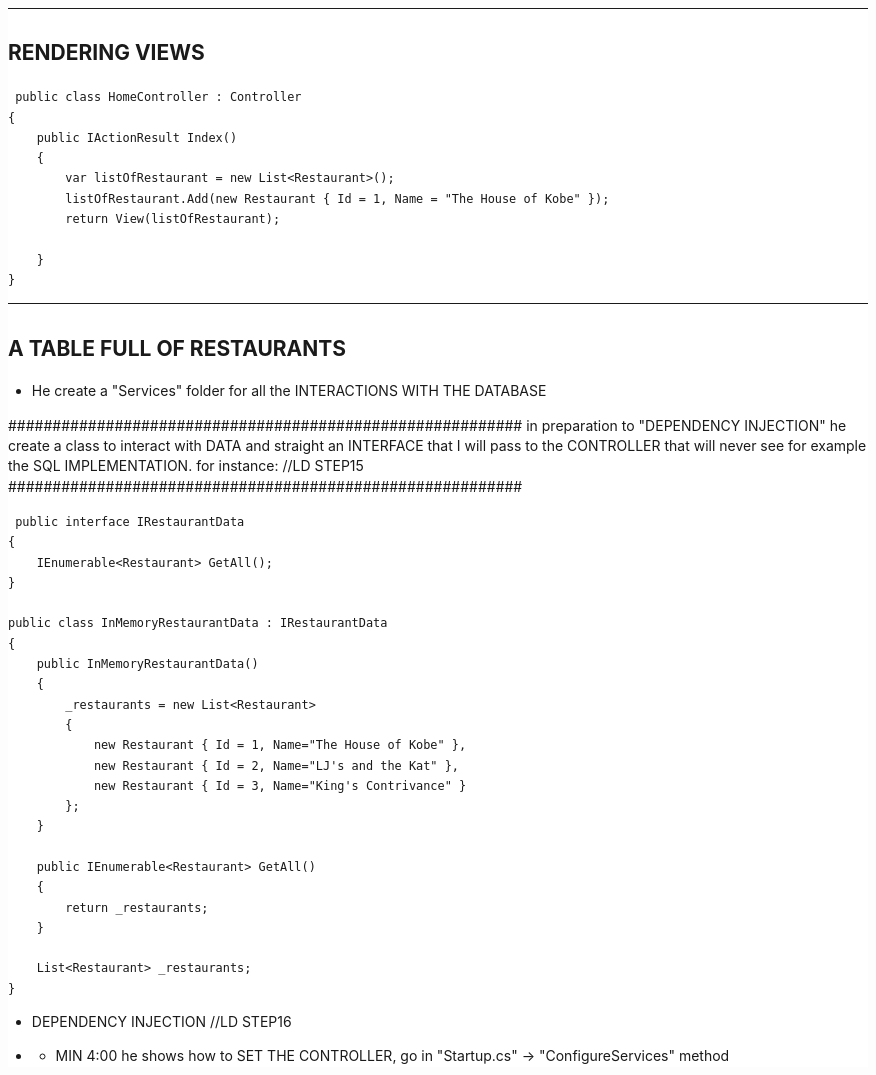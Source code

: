 -------------------------------------------------------------------------------------------
RENDERING VIEWS
-------------------------------------------------------------------------------------------

     public class HomeController : Controller
    {
        public IActionResult Index()
        {
            var listOfRestaurant = new List<Restaurant>();
            listOfRestaurant.Add(new Restaurant { Id = 1, Name = "The House of Kobe" });
            return View(listOfRestaurant);

        }
    }

-------------------------------------------------------------------------------------------
A TABLE FULL OF RESTAURANTS
-------------------------------------------------------------------------------------------
- He create a "Services" folder for all the INTERACTIONS WITH THE DATABASE

##########################################################
in preparation to "DEPENDENCY INJECTION" he create a class to interact with DATA and straight an INTERFACE that I will pass to the CONTROLLER that will never see for example the SQL IMPLEMENTATION. 
for instance: //LD STEP15
##########################################################

     public interface IRestaurantData
    {
        IEnumerable<Restaurant> GetAll();
    }

    public class InMemoryRestaurantData : IRestaurantData
    {
        public InMemoryRestaurantData()
        {
            _restaurants = new List<Restaurant>
            {
                new Restaurant { Id = 1, Name="The House of Kobe" },
                new Restaurant { Id = 2, Name="LJ's and the Kat" },
                new Restaurant { Id = 3, Name="King's Contrivance" }
            };
        }

        public IEnumerable<Restaurant> GetAll()
        {
            return _restaurants;
        }

        List<Restaurant> _restaurants;
    }

- DEPENDENCY INJECTION //LD STEP16

- - MIN 4:00 he shows how to SET THE CONTROLLER, go in "Startup.cs" -> "ConfigureServices" method
